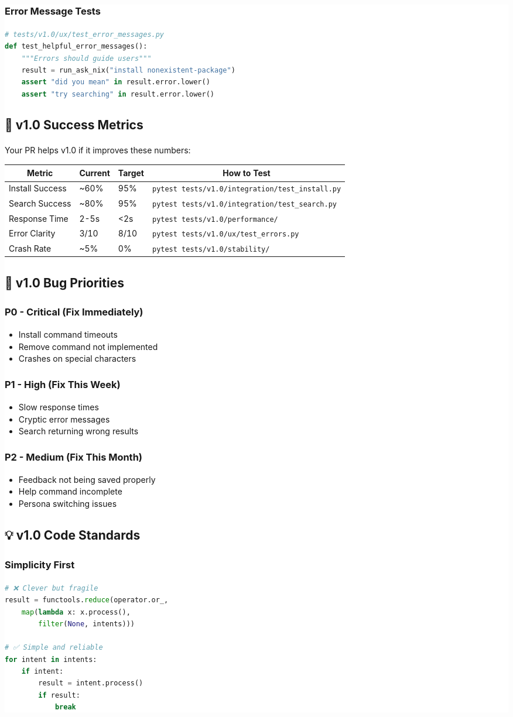 ### Error Message Tests
```python
# tests/v1.0/ux/test_error_messages.py
def test_helpful_error_messages():
    """Errors should guide users"""
    result = run_ask_nix("install nonexistent-package")
    assert "did you mean" in result.error.lower()
    assert "try searching" in result.error.lower()
```

## 🎯 v1.0 Success Metrics

Your PR helps v1.0 if it improves these numbers:

| Metric | Current | Target | How to Test |
|--------|---------|---------|-------------|
| Install Success | ~60% | 95% | `pytest tests/v1.0/integration/test_install.py` |
| Search Success | ~80% | 95% | `pytest tests/v1.0/integration/test_search.py` |
| Response Time | 2-5s | <2s | `pytest tests/v1.0/performance/` |
| Error Clarity | 3/10 | 8/10 | `pytest tests/v1.0/ux/test_errors.py` |
| Crash Rate | ~5% | 0% | `pytest tests/v1.0/stability/` |

## 🐛 v1.0 Bug Priorities

### P0 - Critical (Fix Immediately)
- Install command timeouts
- Remove command not implemented
- Crashes on special characters

### P1 - High (Fix This Week)
- Slow response times
- Cryptic error messages
- Search returning wrong results

### P2 - Medium (Fix This Month)
- Feedback not being saved properly
- Help command incomplete
- Persona switching issues

## 💡 v1.0 Code Standards

### Simplicity First
```python
# ❌ Clever but fragile
result = functools.reduce(operator.or_, 
    map(lambda x: x.process(), 
        filter(None, intents)))

# ✅ Simple and reliable
for intent in intents:
    if intent:
        result = intent.process()
        if result:
            break
```
